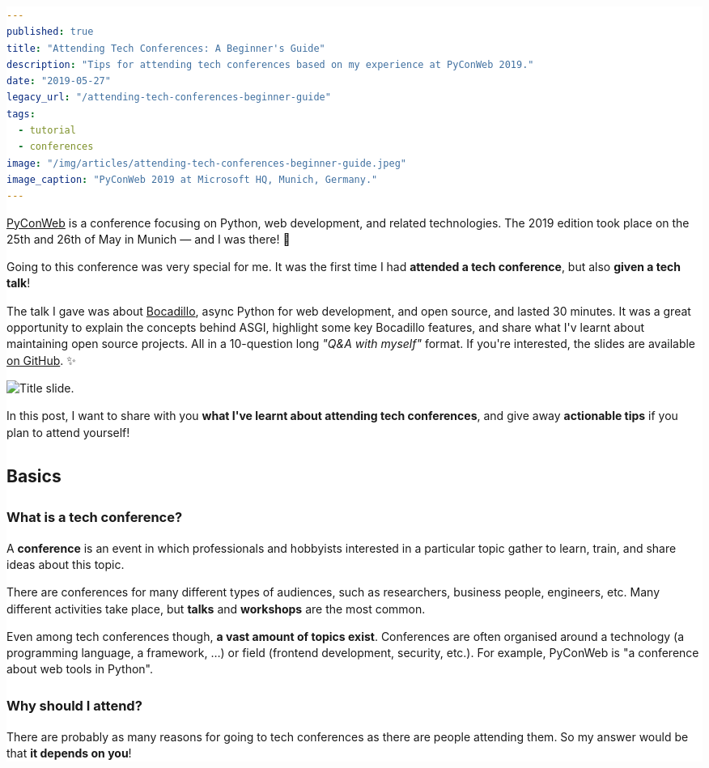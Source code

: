 ```yaml
---
published: true
title: "Attending Tech Conferences: A Beginner's Guide"
description: "Tips for attending tech conferences based on my experience at PyConWeb 2019."
date: "2019-05-27"
legacy_url: "/attending-tech-conferences-beginner-guide"
tags:
  - tutorial
  - conferences
image: "/img/articles/attending-tech-conferences-beginner-guide.jpeg"
image_caption: "PyConWeb 2019 at Microsoft HQ, Munich, Germany."
---
```


[PyConWeb](https://pyconweb.com) is a conference focusing on Python, web development, and related technologies. The 2019 edition took place on the 25th and 26th of May in Munich — and I was there! 🙌



Going to this conference was very special for me. It was the first time I had **attended a tech conference**, but also **given a tech talk**!

The talk I gave was about [Bocadillo](https://bocadilloproject.github.io), async Python for web development, and open source, and lasted 30 minutes. It was a great opportunity to explain the concepts behind ASGI, highlight some key Bocadillo features, and share what I'v learnt about maintaining open source projects. All in a 10-question long _"Q&A with myself"_ format. If you're interested, the slides are available [on GitHub][slides]. ✨

[slides]: https://github.com/florimondmanca/talks/blob/master/2019_05_25-bocadillo_pyconweb2019.pdf

![Title slide.](https://florimondmanca-personal-website.s3.amazonaws.com/media/markdownx/b0eb426c-9a44-4381-8370-afbf4bd24964.png)

In this post, I want to share with you **what I've learnt about attending tech conferences**, and give away **actionable tips** if you plan to attend yourself!

## Basics

### What is a tech conference?

A **conference** is an event in which professionals and hobbyists interested in a particular topic gather to learn, train, and share ideas about this topic.

There are conferences for many different types of audiences, such as researchers, business people, engineers, etc. Many different activities take place, but **talks** and **workshops** are the most common.

Even among tech conferences though, **a vast amount of topics exist**. Conferences are often organised around a technology (a programming language, a framework, …) or field (frontend development, security, etc.). For example, PyConWeb is "a conference about web tools in Python".

### Why should I attend?

There are probably as many reasons for going to tech conferences as there are people attending them. So my answer would be that **it depends on you**!
